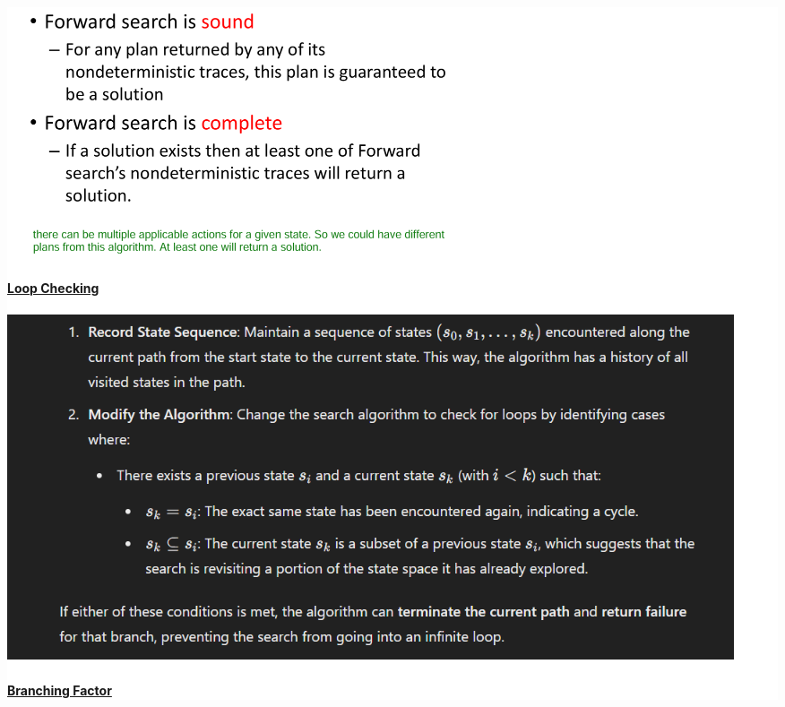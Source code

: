<img src="image-20241111192651771.png" alt="image-20241111192651771" style="zoom: 50%;" />

#### <u>Loop Checking</u>

<img src="image-20241111193224451.png" alt="image-20241111193224451" style="zoom: 80%;" />

#### <u>Branching Factor</u>
